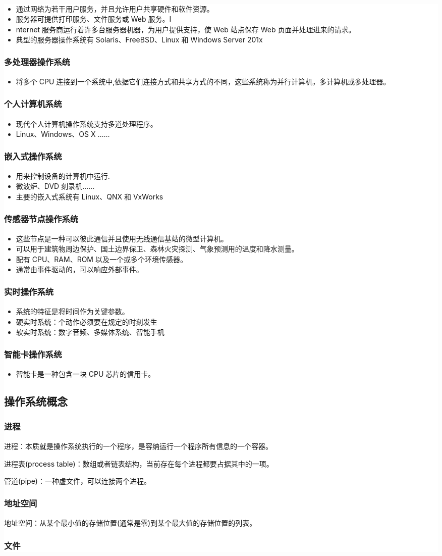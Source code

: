 * 通过网络为若干用户服务，并且允许用户共享硬件和软件资源。
* 服务器可提供打印服务、文件服务或 Web 服务。I
* nternet 服务商运行着许多台服务器机器，为用户提供支持，使 Web 站点保存 Web 页面并处理进来的请求。
* 典型的服务器操作系统有 Solaris、FreeBSD、Linux 和 Windows Server 201x

### 多处理器操作系统

* 将多个 CPU 连接到一个系统中,依据它们连接方式和共享方式的不同，这些系统称为并行计算机，多计算机或多处理器。

### 个人计算机系统

* 现代个人计算机操作系统支持多道处理程序。
* Linux、Windows、OS X ......

### 嵌入式操作系统

* 用来控制设备的计算机中运行.
* 微波炉、DVD 刻录机......
* 主要的嵌入式系统有 Linux、QNX 和 VxWorks

### 传感器节点操作系统

* 这些节点是一种可以彼此通信并且使用无线通信基站的微型计算机。
* 可以用于建筑物周边保护、国土边界保卫、森林火灾探测、气象预测用的温度和降水测量。
* 配有 CPU、RAM、ROM 以及一个或多个环境传感器。
* 通常由事件驱动的，可以响应外部事件。

### 实时操作系统

* 系统的特征是将时间作为关键参数。
* 硬实时系统：个动作必须要在规定的时刻发生
* 软实时系统：数字音频、多媒体系统、智能手机

### 智能卡操作系统

* 智能卡是一种包含一块 CPU 芯片的信用卡。



## 操作系统概念

### 进程

进程：本质就是操作系统执行的一个程序，是容纳运行一个程序所有信息的一个容器。

进程表(process table)：数组或者链表结构，当前存在每个进程都要占据其中的一项。

管道(pipe)：一种虚文件，可以连接两个进程。

### 地址空间

地址空间：从某个最小值的存储位置(通常是零)到某个最大值的存储位置的列表。

### 文件
